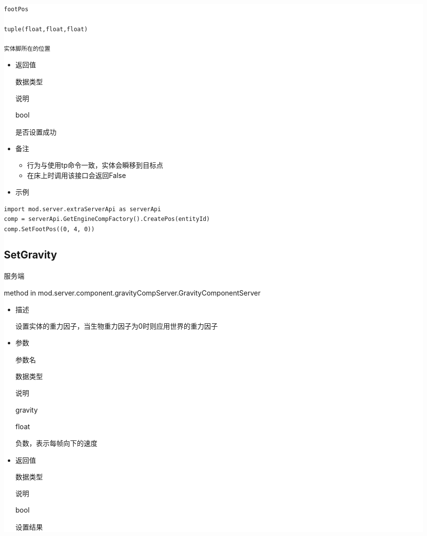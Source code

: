     footPos
    
    tuple(float,float,float)
    
    实体脚所在的位置
    
*   返回值
    
    数据类型
    
    说明
    
    bool
    
    是否设置成功
    
*   备注
    
    *   行为与使用tp命令一致，实体会瞬移到目标点
    *   在床上时调用该接口会返回False
*   示例
    

```
import mod.server.extraServerApi as serverApi
comp = serverApi.GetEngineCompFactory().CreatePos(entityId)
comp.SetFootPos((0, 4, 0))

```

##  SetGravity

服务端

method in mod.server.component.gravityCompServer.GravityComponentServer

*   描述
    
    设置实体的重力因子，当生物重力因子为0时则应用世界的重力因子
    
*   参数
    
    参数名
    
    数据类型
    
    说明
    
    gravity
    
    float
    
    负数，表示每帧向下的速度
    
*   返回值
    
    数据类型
    
    说明
    
    bool
    
    设置结果
    